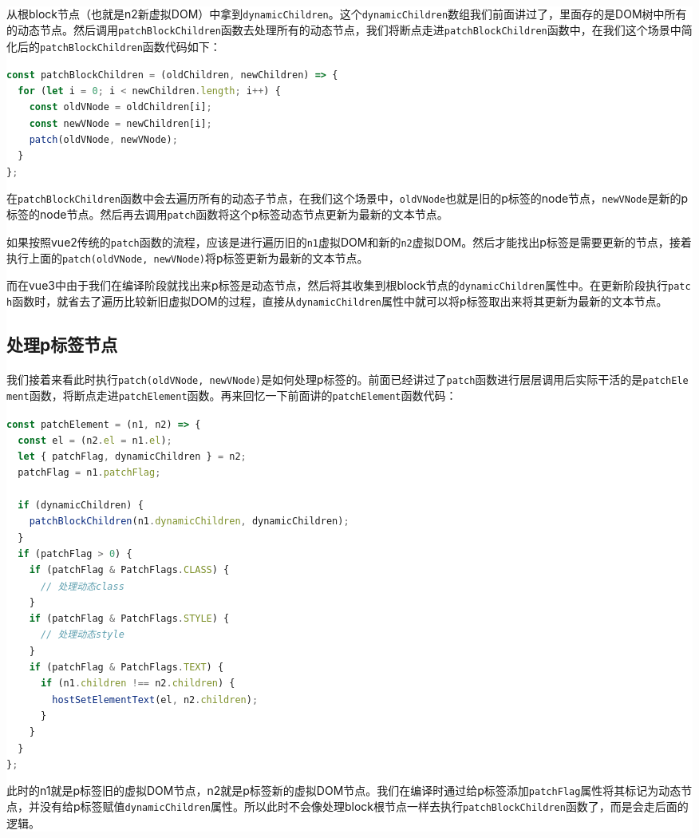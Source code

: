 从根block节点（也就是n2新虚拟DOM）中拿到`dynamicChildren`。这个`dynamicChildren`数组我们前面讲过了，里面存的是DOM树中所有的动态节点。然后调用`patchBlockChildren`函数去处理所有的动态节点，我们将断点走进`patchBlockChildren`函数中，在我们这个场景中简化后的`patchBlockChildren`函数代码如下：

```ts
const patchBlockChildren = (oldChildren, newChildren) => {
  for (let i = 0; i < newChildren.length; i++) {
    const oldVNode = oldChildren[i];
    const newVNode = newChildren[i];
    patch(oldVNode, newVNode);
  }
};
```

在`patchBlockChildren`函数中会去遍历所有的动态子节点，在我们这个场景中，`oldVNode`也就是旧的p标签的node节点，`newVNode`是新的p标签的node节点。然后再去调用`patch`函数将这个p标签动态节点更新为最新的文本节点。

如果按照vue2传统的`patch`函数的流程，应该是进行遍历旧的`n1`虚拟DOM和新的`n2`虚拟DOM。然后才能找出p标签是需要更新的节点，接着执行上面的`patch(oldVNode, newVNode)`将p标签更新为最新的文本节点。

而在vue3中由于我们在编译阶段就找出来p标签是动态节点，然后将其收集到根block节点的`dynamicChildren`属性中。在更新阶段执行`patch`函数时，就省去了遍历比较新旧虚拟DOM的过程，直接从`dynamicChildren`属性中就可以将p标签取出来将其更新为最新的文本节点。

## 处理p标签节点

我们接着来看此时执行`patch(oldVNode, newVNode)`是如何处理p标签的。前面已经讲过了`patch`函数进行层层调用后实际干活的是`patchElement`函数，将断点走进`patchElement`函数。再来回忆一下前面讲的`patchElement`函数代码：

```ts
const patchElement = (n1, n2) => {
  const el = (n2.el = n1.el);
  let { patchFlag, dynamicChildren } = n2;
  patchFlag = n1.patchFlag;

  if (dynamicChildren) {
    patchBlockChildren(n1.dynamicChildren, dynamicChildren);
  }
  if (patchFlag > 0) {
    if (patchFlag & PatchFlags.CLASS) {
      // 处理动态class
    }
    if (patchFlag & PatchFlags.STYLE) {
      // 处理动态style
    }
    if (patchFlag & PatchFlags.TEXT) {
      if (n1.children !== n2.children) {
        hostSetElementText(el, n2.children);
      }
    }
  }
};
```

此时的n1就是p标签旧的虚拟DOM节点，n2就是p标签新的虚拟DOM节点。我们在编译时通过给p标签添加`patchFlag`属性将其标记为动态节点，并没有给p标签赋值`dynamicChildren`属性。所以此时不会像处理block根节点一样去执行`patchBlockChildren`函数了，而是会走后面的逻辑。
